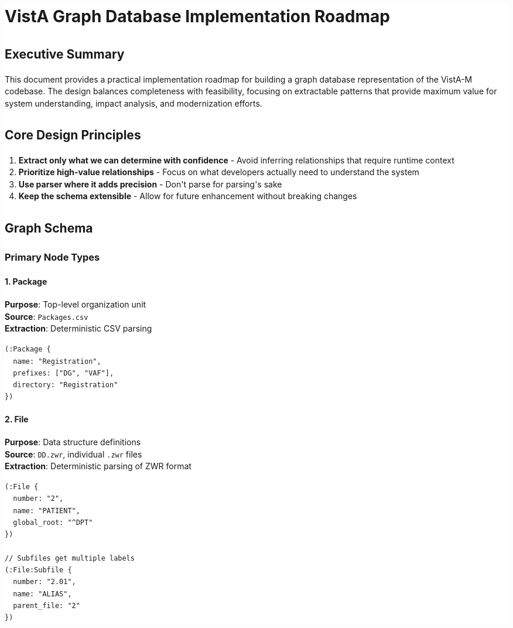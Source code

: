 # VistA Graph Database Implementation Roadmap

## Executive Summary

This document provides a practical implementation roadmap for building a graph database representation of the VistA-M codebase. The design balances completeness with feasibility, focusing on extractable patterns that provide maximum value for system understanding, impact analysis, and modernization efforts.

## Core Design Principles

1. **Extract only what we can determine with confidence** - Avoid inferring relationships that require runtime context
2. **Prioritize high-value relationships** - Focus on what developers actually need to understand the system
3. **Use parser where it adds precision** - Don't parse for parsing's sake
4. **Keep the schema extensible** - Allow for future enhancement without breaking changes

## Graph Schema

### Primary Node Types

#### 1. Package
**Purpose**: Top-level organization unit  
**Source**: `Packages.csv`  
**Extraction**: Deterministic CSV parsing
```cypher
(:Package {
  name: "Registration",
  prefixes: ["DG", "VAF"],
  directory: "Registration"
})
```

#### 2. File
**Purpose**: Data structure definitions  
**Source**: `DD.zwr`, individual `.zwr` files  
**Extraction**: Deterministic parsing of ZWR format
```cypher
(:File {
  number: "2",
  name: "PATIENT",
  global_root: "^DPT"
})

// Subfiles get multiple labels
(:File:Subfile {
  number: "2.01",
  name: "ALIAS",
  parent_file: "2"
})
```

